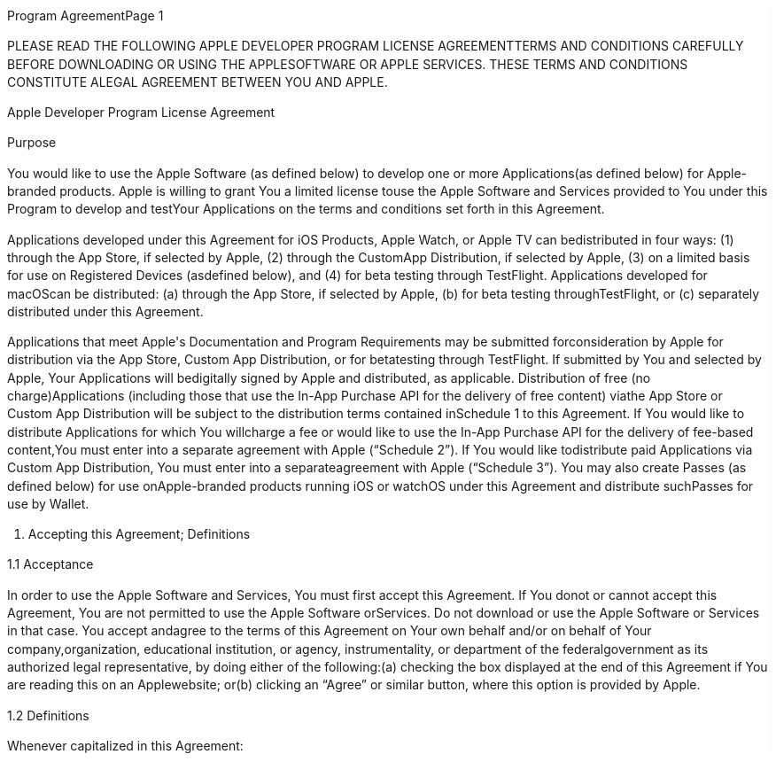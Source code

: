 Program AgreementPage 1



PLEASE READ THE FOLLOWING APPLE DEVELOPER PROGRAM LICENSE AGREEMENTTERMS AND CONDITIONS CAREFULLY BEFORE DOWNLOADING OR USING THE APPLESOFTWARE OR APPLE SERVICES. THESE TERMS AND CONDITIONS CONSTITUTE ALEGAL AGREEMENT BETWEEN YOU AND APPLE.

Apple Developer Program License Agreement



Purpose

You would like to use the Apple Software (as defined below) to develop one or more Applications(as defined below) for Apple-branded products. Apple is willing to grant You a limited license touse the Apple Software and Services provided to You under this Program to develop and testYour Applications on the terms and conditions set forth in this Agreement.

Applications developed under this Agreement for iOS Products, Apple Watch, or Apple TV can bedistributed in four ways: (1) through the App Store, if selected by Apple, (2) through the CustomApp Distribution, if selected by Apple, (3) on a limited basis for use on Registered Devices (asdefined below), and (4) for beta testing through TestFlight. Applications developed for macOScan be distributed: (a) through the App Store, if selected by Apple, (b) for beta testing throughTestFlight, or (c) separately distributed under this Agreement.



Applications that meet Apple's Documentation and Program Requirements may be submitted forconsideration by Apple for distribution via the App Store, Custom App Distribution, or for betatesting through TestFlight. If submitted by You and selected by Apple, Your Applications will bedigitally signed by Apple and distributed, as applicable. Distribution of free (no charge)Applications (including those that use the In-App Purchase API for the delivery of free content) viathe App Store or Custom App Distribution will be subject to the distribution terms contained inSchedule 1 to this Agreement. If You would like to distribute Applications for which You willcharge a fee or would like to use the In-App Purchase API for the delivery of fee-based content,You must enter into a separate agreement with Apple (“Schedule 2”). If You would like todistribute paid Applications via Custom App Distribution, You must enter into a separateagreement with Apple (“Schedule 3”). You may also create Passes (as defined below) for use onApple-branded products running iOS or watchOS under this Agreement and distribute suchPasses for use by Wallet.



1. Accepting this Agreement; Definitions

1.1 Acceptance

In order to use the Apple Software and Services, You must first accept this Agreement. If You donot or cannot accept this Agreement, You are not permitted to use the Apple Software orServices. Do not download or use the Apple Software or Services in that case. You accept andagree to the terms of this Agreement on Your own behalf and/or on behalf of Your company,organization, educational institution, or agency, instrumentality, or department of the federalgovernment as its authorized legal representative, by doing either of the following:(a) checking the box displayed at the end of this Agreement if You are reading this on an Applewebsite; or(b) clicking an “Agree” or similar button, where this option is provided by Apple.



1.2 Definitions

Whenever capitalized in this Agreement:
